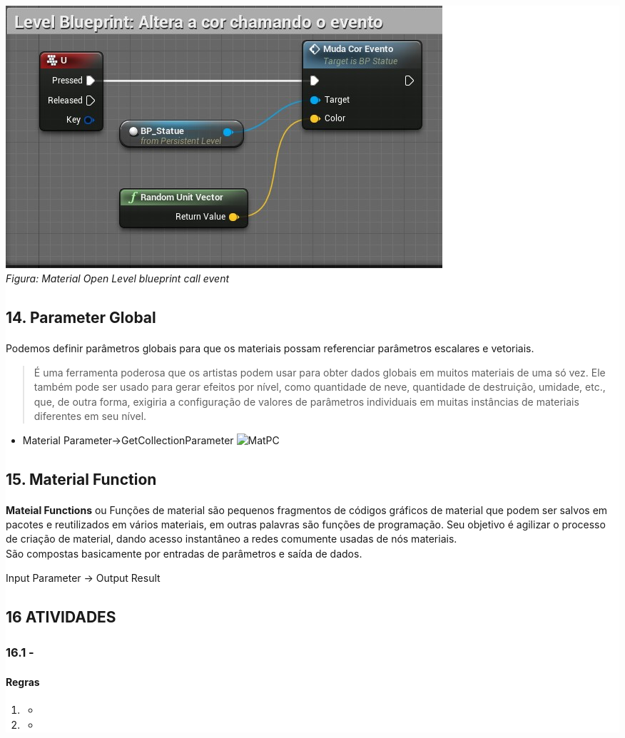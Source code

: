   ![ue4_material_bp_level_blueprint_call_event](imagens/materiais/ue4_material_bp_level_blueprint_call_event.jpg)   
  *Figura: Material Open Level blueprint call event*

<a name="14"></a>
## 14. Parameter Global
Podemos definir parâmetros globais para que os materiais possam referenciar parâmetros escalares e vetoriais.
> É uma ferramenta poderosa que os artistas podem usar para obter dados globais em muitos materiais de uma só vez. Ele também pode ser usado para gerar efeitos por nível, como quantidade de neve, quantidade de destruição, umidade, etc., que, de outra forma, exigiria a configuração de valores de parâmetros individuais em muitas instâncias de materiais diferentes em seu nível.

- Material Parameter->GetCollectionParameter
![MatPC](https://docs.unrealengine.com/Images/RenderingAndGraphics/Materials/ParameterCollections/MatPC.webp)

<a name="15"></a>
## 15. Material Function
**Mateial Functions** ou Funções de material são pequenos fragmentos de códigos gráficos de material que podem ser salvos em pacotes e reutilizados em vários materiais, em outras palavras são funções de programação. Seu objetivo é agilizar o processo de criação de material, dando acesso instantâneo a redes comumente usadas de nós materiais.    
São compostas basicamente por entradas de parâmetros e saída de dados.

Input Parameter -> Output Result

<a name="16"></a>
## 16 ATIVIDADES
<a name="16.1"></a>
### 16.1 -
#### Regras
1. -
1. -
